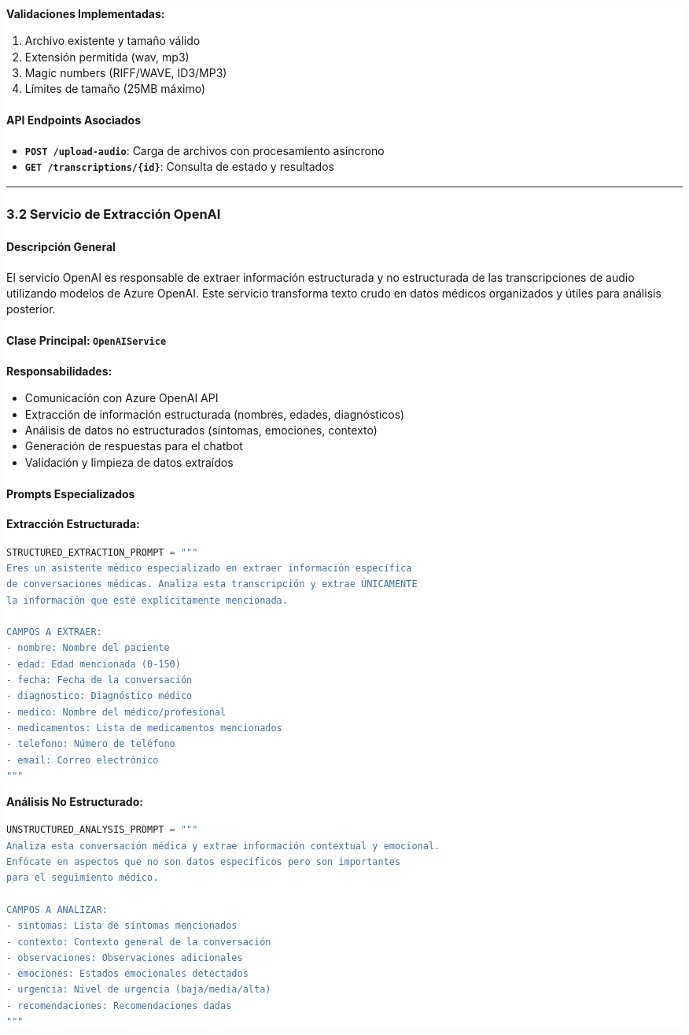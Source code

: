 **Validaciones Implementadas:**
1. Archivo existente y tamaño válido
2. Extensión permitida (wav, mp3)
3. Magic numbers (RIFF/WAVE, ID3/MP3)
4. Límites de tamaño (25MB máximo)

#### API Endpoints Asociados

- **`POST /upload-audio`**: Carga de archivos con procesamiento asíncrono
- **`GET /transcriptions/{id}`**: Consulta de estado y resultados

---

### 3.2 Servicio de Extracción OpenAI

#### Descripción General
El servicio OpenAI es responsable de extraer información estructurada y no estructurada de las transcripciones de audio utilizando modelos de Azure OpenAI. Este servicio transforma texto crudo en datos médicos organizados y útiles para análisis posterior.

#### Clase Principal: `OpenAIService`

**Responsabilidades:**
- Comunicación con Azure OpenAI API
- Extracción de información estructurada (nombres, edades, diagnósticos)
- Análisis de datos no estructurados (síntomas, emociones, contexto)
- Generación de respuestas para el chatbot
- Validación y limpieza de datos extraídos

#### Prompts Especializados

**Extracción Estructurada:**
```python
STRUCTURED_EXTRACTION_PROMPT = """
Eres un asistente médico especializado en extraer información específica 
de conversaciones médicas. Analiza esta transcripción y extrae ÚNICAMENTE 
la información que esté explícitamente mencionada.

CAMPOS A EXTRAER:
- nombre: Nombre del paciente
- edad: Edad mencionada (0-150)
- fecha: Fecha de la conversación
- diagnostico: Diagnóstico médico
- medico: Nombre del médico/profesional
- medicamentos: Lista de medicamentos mencionados
- telefono: Número de teléfono
- email: Correo electrónico
"""
```

**Análisis No Estructurado:**
```python
UNSTRUCTURED_ANALYSIS_PROMPT = """
Analiza esta conversación médica y extrae información contextual y emocional.
Enfócate en aspectos que no son datos específicos pero son importantes 
para el seguimiento médico.

CAMPOS A ANALIZAR:
- sintomas: Lista de síntomas mencionados
- contexto: Contexto general de la conversación
- observaciones: Observaciones adicionales
- emociones: Estados emocionales detectados
- urgencia: Nivel de urgencia (baja/media/alta)
- recomendaciones: Recomendaciones dadas
"""
```
